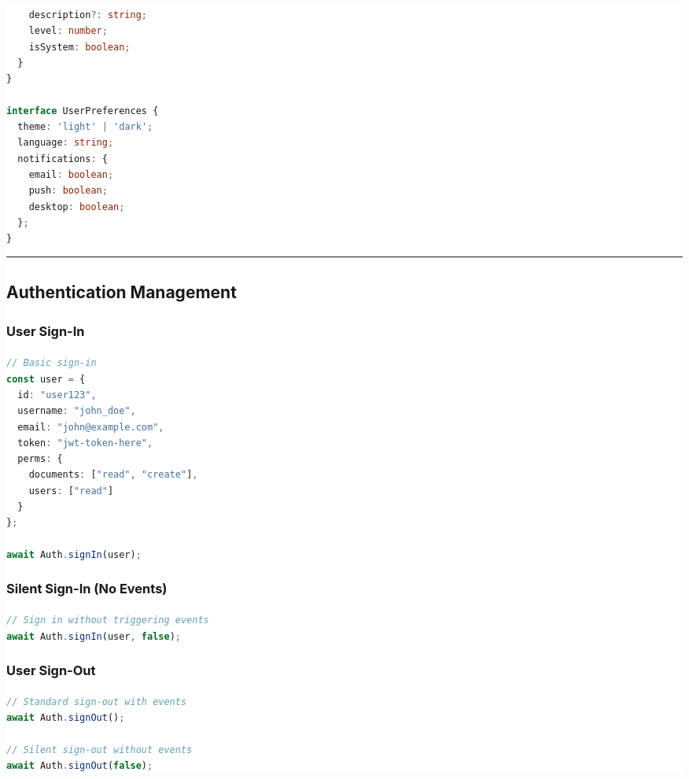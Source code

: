 ```typescript
    description?: string;
    level: number;
    isSystem: boolean;
  }
}

interface UserPreferences {
  theme: 'light' | 'dark';
  language: string;
  notifications: {
    email: boolean;
    push: boolean;
    desktop: boolean;
  };
}
```

---

## Authentication Management

### User Sign-In

```typescript
// Basic sign-in
const user = {
  id: "user123",
  username: "john_doe",
  email: "john@example.com",
  token: "jwt-token-here",
  perms: {
    documents: ["read", "create"],
    users: ["read"]
  }
};

await Auth.signIn(user);
```

### Silent Sign-In (No Events)

```typescript
// Sign in without triggering events
await Auth.signIn(user, false);
```

### User Sign-Out

```typescript
// Standard sign-out with events
await Auth.signOut();

// Silent sign-out without events
await Auth.signOut(false);
```


  [resourceName: string]: {
  [resourceName: string]: IResourceActionName[];
  [resourceName: string]: IResourceActionName[];